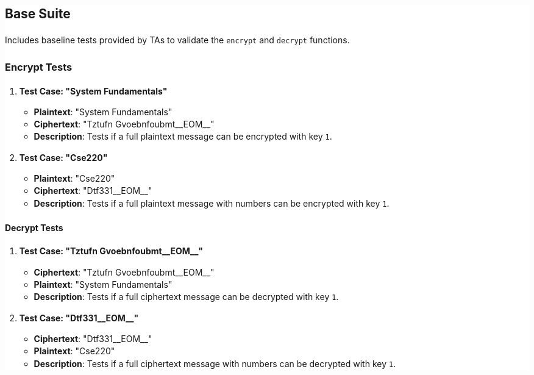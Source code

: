## Base Suite

Includes baseline tests provided by TAs to validate the `encrypt` and `decrypt` functions.

### Encrypt Tests

1. **Test Case: "System Fundamentals"**
   - **Plaintext**: "System Fundamentals"
   - **Ciphertext**: "Tztufn Gvoebnfoubmt__EOM__"
   - **Description**: Tests if a full plaintext message can be encrypted with key `1`.

2. **Test Case: "Cse220"**
   - **Plaintext**: "Cse220"
   - **Ciphertext**: "Dtf331__EOM__"
   - **Description**: Tests if a full plaintext message with numbers can be encrypted with key `1`.

#### Decrypt Tests

1. **Test Case: "Tztufn Gvoebnfoubmt__EOM__"**
   - **Ciphertext**: "Tztufn Gvoebnfoubmt__EOM__"
   - **Plaintext**: "System Fundamentals"
   - **Description**: Tests if a full ciphertext message can be decrypted with key `1`.

2. **Test Case: "Dtf331__EOM__"**
   - **Ciphertext**: "Dtf331__EOM__"
   - **Plaintext**: "Cse220"
   - **Description**: Tests if a full ciphertext message with numbers can be decrypted with key `1`.

